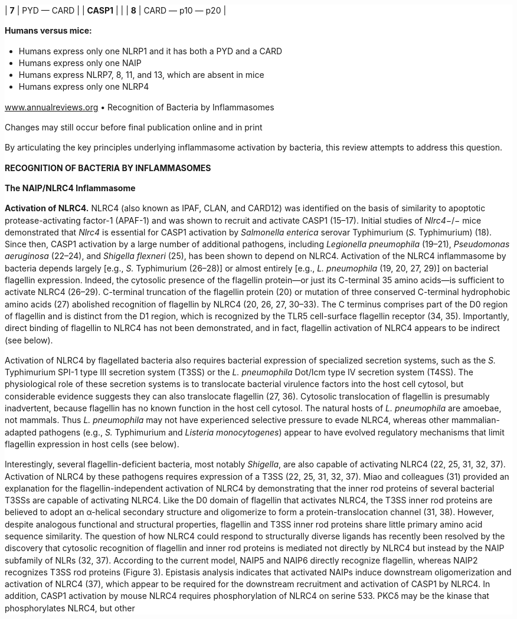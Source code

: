 | **7** | PYD — CARD |
| **CASP1** |  |
| **8** | CARD — p10 — p20 |

**Humans versus mice:**

- Humans express only one NLRP1 and it has both a PYD and a CARD
- Humans express only one NAIP
- Humans express NLRP7, 8, 11, and 13, which are absent in mice
- Humans express only one NLRP4

www.annualreviews.org • Recognition of Bacteria by Inflammasomes

Changes may still occur before final publication online and in print

By articulating the key principles underlying inflammasome activation by bacteria, this review attempts to address this question.

**RECOGNITION OF BACTERIA BY INFLAMMASOMES**

**The NAIP/NLRC4 Inflammasome**

**Activation of NLRC4.** NLRC4 (also known as IPAF, CLAN, and CARD12) was identified on the basis of similarity to apoptotic protease-activating factor-1 (APAF-1) and was shown to recruit and activate CASP1 (15–17). Initial studies of *Nlrc4*−/− mice demonstrated that *Nlrc4* is essential for CASP1 activation by *Salmonella enterica* serovar Typhimurium (*S.* Typhimurium) (18). Since then, CASP1 activation by a large number of additional pathogens, including *Legionella pneumophila* (19–21), *Pseudomonas aeruginosa* (22–24), and *Shigella flexneri* (25), has been shown to depend on NLRC4. Activation of the NLRC4 inflammasome by bacteria depends largely [e.g., *S.* Typhimurium (26–28)] or almost entirely [e.g., *L. pneumophila* (19, 20, 27, 29)] on bacterial flagellin expression. Indeed, the cytosolic presence of the flagellin protein—or just its C-terminal 35 amino acids—is sufficient to activate NLRC4 (26–29). C-terminal truncation of the flagellin protein (20) or mutation of three conserved C-terminal hydrophobic amino acids (27) abolished recognition of flagellin by NLRC4 (20, 26, 27, 30–33). The C terminus comprises part of the D0 region of flagellin and is distinct from the D1 region, which is recognized by the TLR5 cell-surface flagellin receptor (34, 35). Importantly, direct binding of flagellin to NLRC4 has not been demonstrated, and in fact, flagellin activation of NLRC4 appears to be indirect (see below).

Activation of NLRC4 by flagellated bacteria also requires bacterial expression of specialized secretion systems, such as the *S.* Typhimurium SPI-1 type III secretion system (T3SS) or the *L. pneumophila* Dot/Icm type IV secretion system (T4SS). The physiological role of these secretion systems is to translocate bacterial virulence factors into the host cell cytosol, but considerable evidence suggests they can also translocate flagellin (27, 36). Cytosolic translocation of flagellin is presumably inadvertent, because flagellin has no known function in the host cell cytosol. The natural hosts of *L. pneumophila* are amoebae, not mammals. Thus *L. pneumophila* may not have experienced selective pressure to evade NLRC4, whereas other mammalian-adapted pathogens (e.g., *S.* Typhimurium and *Listeria monocytogenes*) appear to have evolved regulatory mechanisms that limit flagellin expression in host cells (see below).

Interestingly, several flagellin-deficient bacteria, most notably *Shigella*, are also capable of activating NLRC4 (22, 25, 31, 32, 37). Activation of NLRC4 by these pathogens requires expression of a T3SS (22, 25, 31, 32, 37). Miao and colleagues (31) provided an explanation for the flagellin-independent activation of NLRC4 by demonstrating that the inner rod proteins of several bacterial T3SSs are capable of activating NLRC4. Like the D0 domain of flagellin that activates NLRC4, the T3SS inner rod proteins are believed to adopt an α-helical secondary structure and oligomerize to form a protein-translocation channel (31, 38). However, despite analogous functional and structural properties, flagellin and T3SS inner rod proteins share little primary amino acid sequence similarity. The question of how NLRC4 could respond to structurally diverse ligands has recently been resolved by the discovery that cytosolic recognition of flagellin and inner rod proteins is mediated not directly by NLRC4 but instead by the NAIP subfamily of NLRs (32, 37). According to the current model, NAIP5 and NAIP6 directly recognize flagellin, whereas NAIP2 recognizes T3SS rod proteins (Figure 3). Epistasis analysis indicates that activated NAIPs induce downstream oligomerization and activation of NLRC4 (37), which appear to be required for the downstream recruitment and activation of CASP1 by NLRC4. In addition, CASP1 activation by mouse NLRC4 requires phosphorylation of NLRC4 on serine 533. PKCδ may be the kinase that phosphorylates NLRC4, but other
